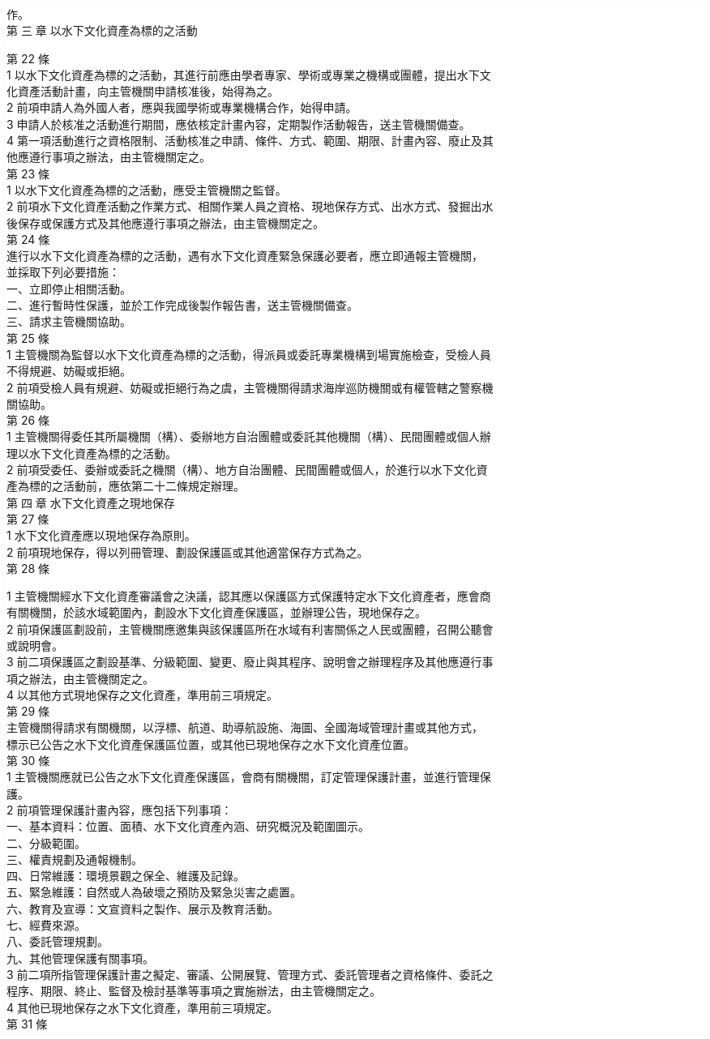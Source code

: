 作。  
第 三 章 以水下文化資產為標的之活動  


第 22 條  
1 以水下文化資產為標的之活動，其進行前應由學者專家、學術或專業之機構或團體，提出水下文  
化資產活動計畫，向主管機關申請核准後，始得為之。  
2 前項申請人為外國人者，應與我國學術或專業機構合作，始得申請。  
3 申請人於核准之活動進行期間，應依核定計畫內容，定期製作活動報告，送主管機關備查。  
4 第一項活動進行之資格限制、活動核准之申請、條件、方式、範圍、期限、計畫內容、廢止及其  
他應遵行事項之辦法，由主管機關定之。  
第 23 條  
1 以水下文化資產為標的之活動，應受主管機關之監督。  
2 前項水下文化資產活動之作業方式、相關作業人員之資格、現地保存方式、出水方式、發掘出水  
後保存或保護方式及其他應遵行事項之辦法，由主管機關定之。  
第 24 條  
進行以水下文化資產為標的之活動，遇有水下文化資產緊急保護必要者，應立即通報主管機關，  
並採取下列必要措施：  
一、立即停止相關活動。  
二、進行暫時性保護，並於工作完成後製作報告書，送主管機關備查。  
三、請求主管機關協助。  
第 25 條  
1 主管機關為監督以水下文化資產為標的之活動，得派員或委託專業機構到場實施檢查，受檢人員  
不得規避、妨礙或拒絕。  
2 前項受檢人員有規避、妨礙或拒絕行為之虞，主管機關得請求海岸巡防機關或有權管轄之警察機  
關協助。  
第 26 條  
1 主管機關得委任其所屬機關（構）、委辦地方自治團體或委託其他機關（構）、民間團體或個人辦  
理以水下文化資產為標的之活動。  
2 前項受委任、委辦或委託之機關（構）、地方自治團體、民間團體或個人，於進行以水下文化資  
產為標的之活動前，應依第二十二條規定辦理。  
第 四 章 水下文化資產之現地保存  
第 27 條  
1 水下文化資產應以現地保存為原則。  
2 前項現地保存，得以列冊管理、劃設保護區或其他適當保存方式為之。  
第 28 條  


1 主管機關經水下文化資產審議會之決議，認其應以保護區方式保護特定水下文化資產者，應會商  
有關機關，於該水域範圍內，劃設水下文化資產保護區，並辦理公告，現地保存之。  
2 前項保護區劃設前，主管機關應邀集與該保護區所在水域有利害關係之人民或團體，召開公聽會  
或說明會。  
3 前二項保護區之劃設基準、分級範圍、變更、廢止與其程序、說明會之辦理程序及其他應遵行事  
項之辦法，由主管機關定之。  
4 以其他方式現地保存之文化資產，準用前三項規定。  
第 29 條  
主管機關得請求有關機關，以浮標、航道、助導航設施、海圖、全國海域管理計畫或其他方式，  
標示已公告之水下文化資產保護區位置，或其他已現地保存之水下文化資產位置。  
第 30 條  
1 主管機關應就已公告之水下文化資產保護區，會商有關機關，訂定管理保護計畫，並進行管理保  
護。  
2 前項管理保護計畫內容，應包括下列事項：  
一、基本資料：位置、面積、水下文化資產內涵、研究概況及範圍圖示。  
二、分級範圍。  
三、權責規劃及通報機制。  
四、日常維護：環境景觀之保全、維護及記錄。  
五、緊急維護：自然或人為破壞之預防及緊急災害之處置。  
六、教育及宣導：文宣資料之製作、展示及教育活動。  
七、經費來源。  
八、委託管理規劃。  
九、其他管理保護有關事項。  
3 前二項所指管理保護計畫之擬定、審議、公開展覽、管理方式、委託管理者之資格條件、委託之  
程序、期限、終止、監督及檢討基準等事項之實施辦法，由主管機關定之。  
4 其他已現地保存之水下文化資產，準用前三項規定。  
第 31 條  